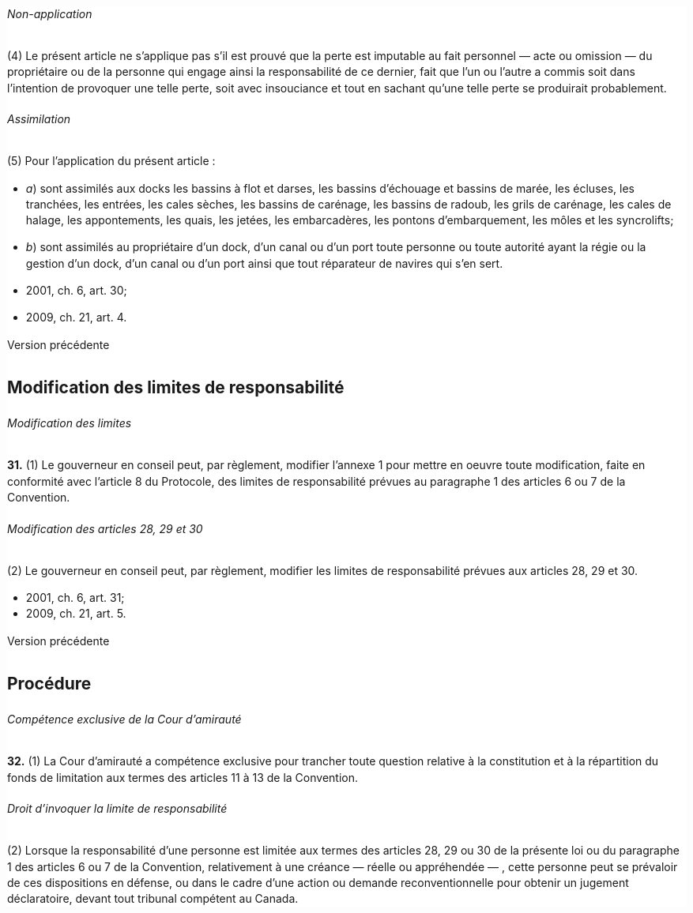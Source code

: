 ###### Non-application

(4) Le présent article ne s’applique pas s’il est prouvé que la perte est imputable au fait personnel — acte ou omission — du propriétaire ou de la personne qui engage ainsi la responsabilité de ce dernier, fait que l’un ou l’autre a commis soit dans l’intention de provoquer une telle perte, soit avec insouciance et tout en sachant qu’une telle perte se produirait probablement.

###### Assimilation

(5) Pour l’application du présent article :

  * _a_) sont assimilés aux docks les bassins à flot et darses, les bassins d’échouage et bassins de marée, les écluses, les tranchées, les entrées, les cales sèches, les bassins de carénage, les bassins de radoub, les grils de carénage, les cales de halage, les appontements, les quais, les jetées, les embarcadères, les pontons d’embarquement, les môles et les syncrolifts;

  * _b_) sont assimilés au propriétaire d’un dock, d’un canal ou d’un port toute personne ou toute autorité ayant la régie ou la gestion d’un dock, d’un canal ou d’un port ainsi que tout réparateur de navires qui s’en sert.

  * 2001, ch. 6, art. 30;
  * 2009, ch. 21, art. 4.

Version précédente

## Modification des limites de responsabilité

###### Modification des limites

**31.** (1) Le gouverneur en conseil peut, par règlement, modifier l’annexe 1 pour mettre en oeuvre toute modification, faite en conformité avec l’article 8 du Protocole, des limites de responsabilité prévues au paragraphe 1 des articles 6 ou 7 de la Convention.

###### Modification des articles 28, 29 et 30

(2) Le gouverneur en conseil peut, par règlement, modifier les limites de responsabilité prévues aux articles 28, 29 et 30.

  * 2001, ch. 6, art. 31;
  * 2009, ch. 21, art. 5.

Version précédente

## Procédure

###### Compétence exclusive de la Cour d’amirauté

**32.** (1) La Cour d’amirauté a compétence exclusive pour trancher toute question relative à la constitution et à la répartition du fonds de limitation aux termes des articles 11 à 13 de la Convention.

###### Droit d’invoquer la limite de responsabilité

(2) Lorsque la responsabilité d’une personne est limitée aux termes des articles 28, 29 ou 30 de la présente loi ou du paragraphe 1 des articles 6 ou 7 de la Convention, relativement à une créance — réelle ou appréhendée — , cette personne peut se prévaloir de ces dispositions en défense, ou dans le cadre d’une action ou demande reconventionnelle pour obtenir un jugement déclaratoire, devant tout tribunal compétent au Canada.
